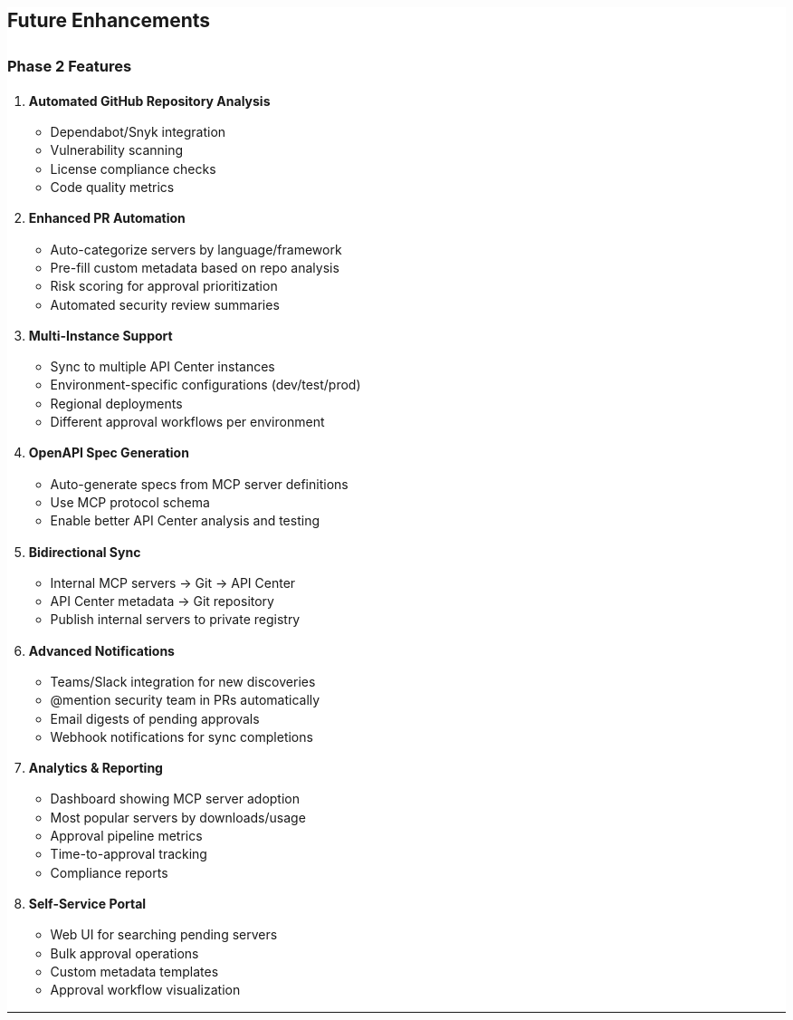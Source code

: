 
## Future Enhancements

### Phase 2 Features

1. **Automated GitHub Repository Analysis**
   - Dependabot/Snyk integration
   - Vulnerability scanning
   - License compliance checks
   - Code quality metrics

2. **Enhanced PR Automation**
   - Auto-categorize servers by language/framework
   - Pre-fill custom metadata based on repo analysis
   - Risk scoring for approval prioritization
   - Automated security review summaries

3. **Multi-Instance Support**
   - Sync to multiple API Center instances
   - Environment-specific configurations (dev/test/prod)
   - Regional deployments
   - Different approval workflows per environment

4. **OpenAPI Spec Generation**
   - Auto-generate specs from MCP server definitions
   - Use MCP protocol schema
   - Enable better API Center analysis and testing

5. **Bidirectional Sync**
   - Internal MCP servers → Git → API Center
   - API Center metadata → Git repository
   - Publish internal servers to private registry

6. **Advanced Notifications**
   - Teams/Slack integration for new discoveries
   - @mention security team in PRs automatically
   - Email digests of pending approvals
   - Webhook notifications for sync completions

7. **Analytics & Reporting**
   - Dashboard showing MCP server adoption
   - Most popular servers by downloads/usage
   - Approval pipeline metrics
   - Time-to-approval tracking
   - Compliance reports

8. **Self-Service Portal**
   - Web UI for searching pending servers
   - Bulk approval operations
   - Custom metadata templates
   - Approval workflow visualization

---
